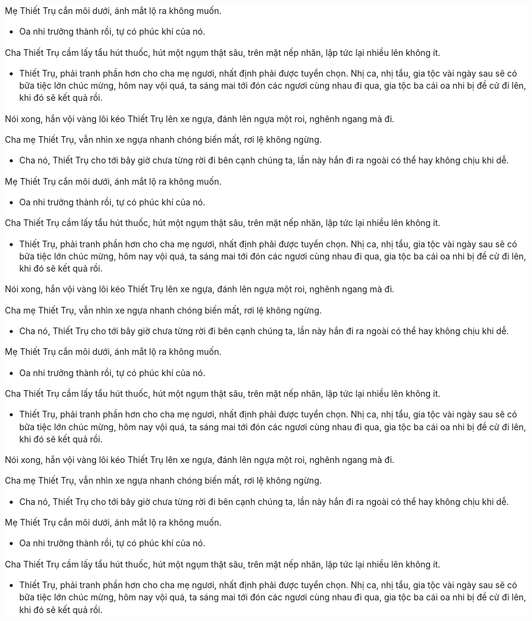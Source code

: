 Mẹ Thiết Trụ cắn môi dưới, ánh mắt lộ ra không muốn.

- Oa nhi trưởng thành rồi, tự có phúc khí của nó.

Cha Thiết Trụ cầm lấy tẩu hút thuốc, hút một ngụm thật sâu, trên mặt nếp nhăn, lập tức lại nhiều lên không ít.

- Thiết Trụ, phải tranh phần hơn cho cha mẹ ngươi, nhất định phải được tuyển chọn. Nhị ca, nhị tẩu, gia tộc vài ngày sau sẽ có bữa tiệc lớn chúc mừng, hôm nay vội quá, ta sáng mai tới đón các ngươi cùng nhau đi qua, gia tộc ba cái oa nhi bị đề cử đi lên, khi đó sẽ kết quả rồi.

Nói xong, hắn vội vàng lôi kéo Thiết Trụ lên xe ngựa, đánh lên ngựa một roi, nghênh ngang mà đi.

Cha mẹ Thiết Trụ, vẫn nhìn xe ngựa nhanh chóng biến mất, rơi lệ không ngừng.

- Cha nó, Thiết Trụ cho tới bây giờ chưa từng rời đi bên cạnh chúng ta, lần này hắn đi ra ngoài có thể hay không chịu khi dễ.

Mẹ Thiết Trụ cắn môi dưới, ánh mắt lộ ra không muốn.

- Oa nhi trưởng thành rồi, tự có phúc khí của nó.

Cha Thiết Trụ cầm lấy tẩu hút thuốc, hút một ngụm thật sâu, trên mặt nếp nhăn, lập tức lại nhiều lên không ít.

- Thiết Trụ, phải tranh phần hơn cho cha mẹ ngươi, nhất định phải được tuyển chọn. Nhị ca, nhị tẩu, gia tộc vài ngày sau sẽ có bữa tiệc lớn chúc mừng, hôm nay vội quá, ta sáng mai tới đón các ngươi cùng nhau đi qua, gia tộc ba cái oa nhi bị đề cử đi lên, khi đó sẽ kết quả rồi.

Nói xong, hắn vội vàng lôi kéo Thiết Trụ lên xe ngựa, đánh lên ngựa một roi, nghênh ngang mà đi.

Cha mẹ Thiết Trụ, vẫn nhìn xe ngựa nhanh chóng biến mất, rơi lệ không ngừng.

- Cha nó, Thiết Trụ cho tới bây giờ chưa từng rời đi bên cạnh chúng ta, lần này hắn đi ra ngoài có thể hay không chịu khi dễ.

Mẹ Thiết Trụ cắn môi dưới, ánh mắt lộ ra không muốn.

- Oa nhi trưởng thành rồi, tự có phúc khí của nó.

Cha Thiết Trụ cầm lấy tẩu hút thuốc, hút một ngụm thật sâu, trên mặt nếp nhăn, lập tức lại nhiều lên không ít.

- Thiết Trụ, phải tranh phần hơn cho cha mẹ ngươi, nhất định phải được tuyển chọn. Nhị ca, nhị tẩu, gia tộc vài ngày sau sẽ có bữa tiệc lớn chúc mừng, hôm nay vội quá, ta sáng mai tới đón các ngươi cùng nhau đi qua, gia tộc ba cái oa nhi bị đề cử đi lên, khi đó sẽ kết quả rồi.

Nói xong, hắn vội vàng lôi kéo Thiết Trụ lên xe ngựa, đánh lên ngựa một roi, nghênh ngang mà đi.

Cha mẹ Thiết Trụ, vẫn nhìn xe ngựa nhanh chóng biến mất, rơi lệ không ngừng.

- Cha nó, Thiết Trụ cho tới bây giờ chưa từng rời đi bên cạnh chúng ta, lần này hắn đi ra ngoài có thể hay không chịu khi dễ.

Mẹ Thiết Trụ cắn môi dưới, ánh mắt lộ ra không muốn.

- Oa nhi trưởng thành rồi, tự có phúc khí của nó.

Cha Thiết Trụ cầm lấy tẩu hút thuốc, hút một ngụm thật sâu, trên mặt nếp nhăn, lập tức lại nhiều lên không ít.

- Thiết Trụ, phải tranh phần hơn cho cha mẹ ngươi, nhất định phải được tuyển chọn. Nhị ca, nhị tẩu, gia tộc vài ngày sau sẽ có bữa tiệc lớn chúc mừng, hôm nay vội quá, ta sáng mai tới đón các ngươi cùng nhau đi qua, gia tộc ba cái oa nhi bị đề cử đi lên, khi đó sẽ kết quả rồi.
